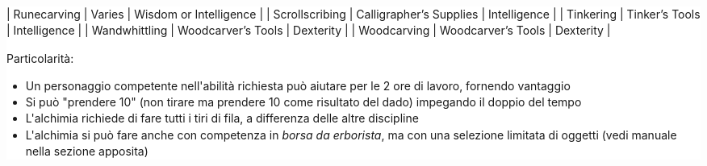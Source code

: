 | Runecarving    | Varies                  | Wisdom or Intelligence |
| Scrollscribing | Calligrapher’s Supplies | Intelligence           |
| Tinkering      | Tinker’s Tools          | Intelligence           |
| Wandwhittling  | Woodcarver’s Tools      | Dexterity              |
| Woodcarving    | Woodcarver’s Tools      | Dexterity              | 

Particolarità:
- Un personaggio competente nell'abilità richiesta può aiutare per le 2 ore di lavoro, fornendo vantaggio
- Si può "prendere 10" (non tirare ma prendere 10 come risultato del dado) impegando il doppio del tempo
- L'alchimia richiede di fare tutti i tiri di fila, a differenza delle altre discipline
- L'alchimia si può fare anche con competenza in *borsa da erborista*, ma con una selezione limitata di oggetti (vedi manuale nella sezione apposita)